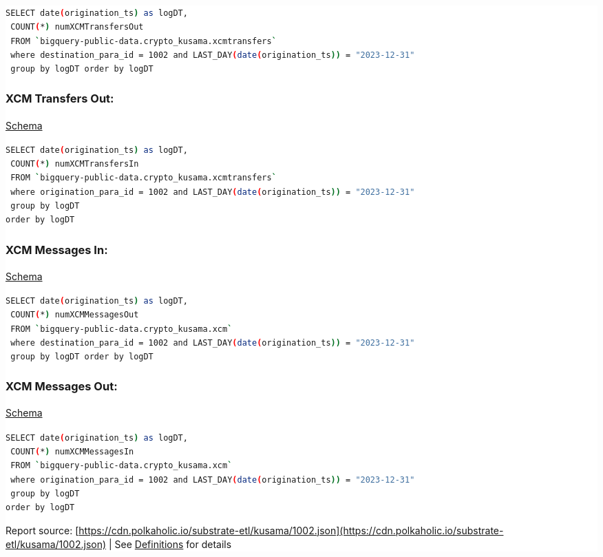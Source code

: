 ```bash
SELECT date(origination_ts) as logDT, 
 COUNT(*) numXCMTransfersOut 
 FROM `bigquery-public-data.crypto_kusama.xcmtransfers` 
 where destination_para_id = 1002 and LAST_DAY(date(origination_ts)) = "2023-12-31" 
 group by logDT order by logDT
```

### XCM Transfers Out: 

[Schema](https://github.com/colorfulnotion/substrate-etl/blob/main/schema/xcmtransfers.json)

```bash
SELECT date(origination_ts) as logDT, 
 COUNT(*) numXCMTransfersIn 
 FROM `bigquery-public-data.crypto_kusama.xcmtransfers` 
 where origination_para_id = 1002 and LAST_DAY(date(origination_ts)) = "2023-12-31" 
 group by logDT 
order by logDT
```

### XCM Messages In: 

[Schema](https://github.com/colorfulnotion/substrate-etl/blob/main/schema/xcm.json)

```bash
SELECT date(origination_ts) as logDT, 
 COUNT(*) numXCMMessagesOut 
 FROM `bigquery-public-data.crypto_kusama.xcm` 
 where destination_para_id = 1002 and LAST_DAY(date(origination_ts)) = "2023-12-31" 
 group by logDT order by logDT
```

### XCM Messages Out: 

[Schema](https://github.com/colorfulnotion/substrate-etl/blob/main/schema/xcm.json)

```bash
SELECT date(origination_ts) as logDT, 
 COUNT(*) numXCMMessagesIn 
 FROM `bigquery-public-data.crypto_kusama.xcm` 
 where origination_para_id = 1002 and LAST_DAY(date(origination_ts)) = "2023-12-31" 
 group by logDT 
order by logDT
```


Report source: [https://cdn.polkaholic.io/substrate-etl/kusama/1002.json](https://cdn.polkaholic.io/substrate-etl/kusama/1002.json) | See [Definitions](/DEFINITIONS.md) for details
